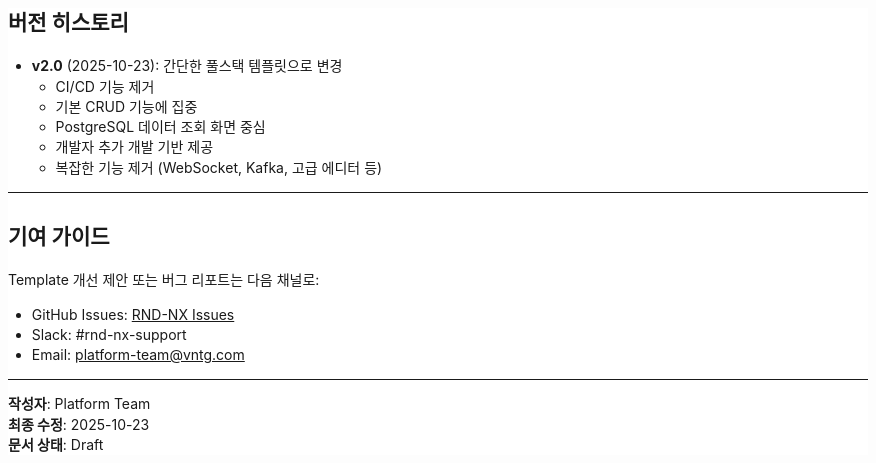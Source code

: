 
## 버전 히스토리

- **v2.0** (2025-10-23): 간단한 풀스택 템플릿으로 변경
  - CI/CD 기능 제거
  - 기본 CRUD 기능에 집중
  - PostgreSQL 데이터 조회 화면 중심
  - 개발자 추가 개발 기반 제공
  - 복잡한 기능 제거 (WebSocket, Kafka, 고급 에디터 등)

---

## 기여 가이드

Template 개선 제안 또는 버그 리포트는 다음 채널로:
- GitHub Issues: [RND-NX Issues](https://github.com/VntgCorp/RND-NX/issues)
- Slack: #rnd-nx-support
- Email: platform-team@vntg.com

---

**작성자**: Platform Team  
**최종 수정**: 2025-10-23  
**문서 상태**: Draft

